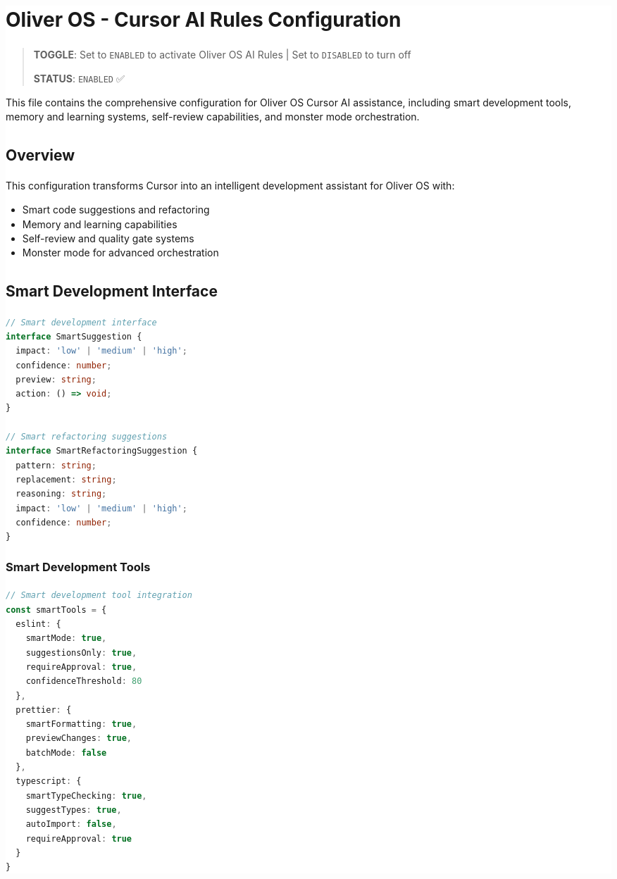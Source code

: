 # Oliver OS - Cursor AI Rules Configuration

> **TOGGLE**: Set to `ENABLED` to activate Oliver OS AI Rules | Set to `DISABLED` to turn off
> 
> **STATUS**: `ENABLED` ✅

This file contains the comprehensive configuration for Oliver OS Cursor AI assistance, including smart development tools, memory and learning systems, self-review capabilities, and monster mode orchestration.

## Overview
This configuration transforms Cursor into an intelligent development assistant for Oliver OS with:
- Smart code suggestions and refactoring
- Memory and learning capabilities
- Self-review and quality gate systems
- Monster mode for advanced orchestration

## Smart Development Interface

```typescript
// Smart development interface
interface SmartSuggestion {
  impact: 'low' | 'medium' | 'high';
  confidence: number;
  preview: string;
  action: () => void;
}

// Smart refactoring suggestions
interface SmartRefactoringSuggestion {
  pattern: string;
  replacement: string;
  reasoning: string;
  impact: 'low' | 'medium' | 'high';
  confidence: number;
}
```

### Smart Development Tools
```typescript
// Smart development tool integration
const smartTools = {
  eslint: {
    smartMode: true,
    suggestionsOnly: true,
    requireApproval: true,
    confidenceThreshold: 80
  },
  prettier: {
    smartFormatting: true,
    previewChanges: true,
    batchMode: false
  },
  typescript: {
    smartTypeChecking: true,
    suggestTypes: true,
    autoImport: false,
    requireApproval: true
  }
}
```

